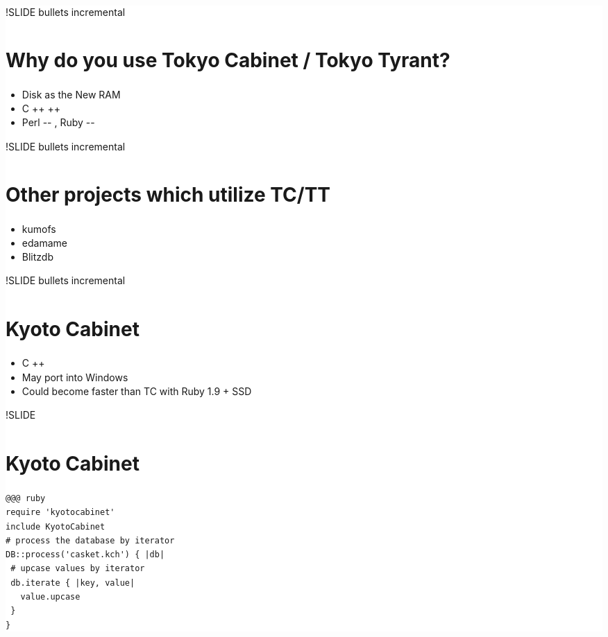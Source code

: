 !SLIDE bullets incremental
# Why do you use Tokyo Cabinet / Tokyo Tyrant?

* Disk as the New RAM
* C ++ ++
* Perl -- , Ruby --

!SLIDE bullets incremental
# Other projects which utilize TC/TT

* kumofs
* edamame
* Blitzdb

!SLIDE bullets incremental
# Kyoto Cabinet

* C ++
* May port into Windows
* Could become faster than TC with Ruby 1.9 + SSD

!SLIDE
# Kyoto Cabinet #

    @@@ ruby
    require 'kyotocabinet'
    include KyotoCabinet
    # process the database by iterator
    DB::process('casket.kch') { |db|
     # upcase values by iterator
     db.iterate { |key, value|
       value.upcase
     }
    }



